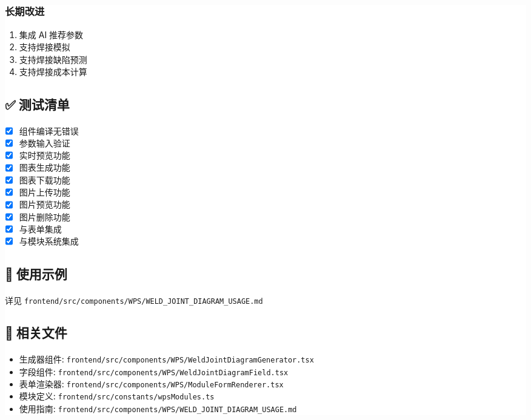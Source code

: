 ### 长期改进
1. 集成 AI 推荐参数
2. 支持焊接模拟
3. 支持焊接缺陷预测
4. 支持焊接成本计算

## ✅ 测试清单

- [x] 组件编译无错误
- [x] 参数输入验证
- [x] 实时预览功能
- [x] 图表生成功能
- [x] 图表下载功能
- [x] 图片上传功能
- [x] 图片预览功能
- [x] 图片删除功能
- [x] 与表单集成
- [x] 与模块系统集成

## 📝 使用示例

详见 `frontend/src/components/WPS/WELD_JOINT_DIAGRAM_USAGE.md`

## 🔗 相关文件

- 生成器组件: `frontend/src/components/WPS/WeldJointDiagramGenerator.tsx`
- 字段组件: `frontend/src/components/WPS/WeldJointDiagramField.tsx`
- 表单渲染器: `frontend/src/components/WPS/ModuleFormRenderer.tsx`
- 模块定义: `frontend/src/constants/wpsModules.ts`
- 使用指南: `frontend/src/components/WPS/WELD_JOINT_DIAGRAM_USAGE.md`

